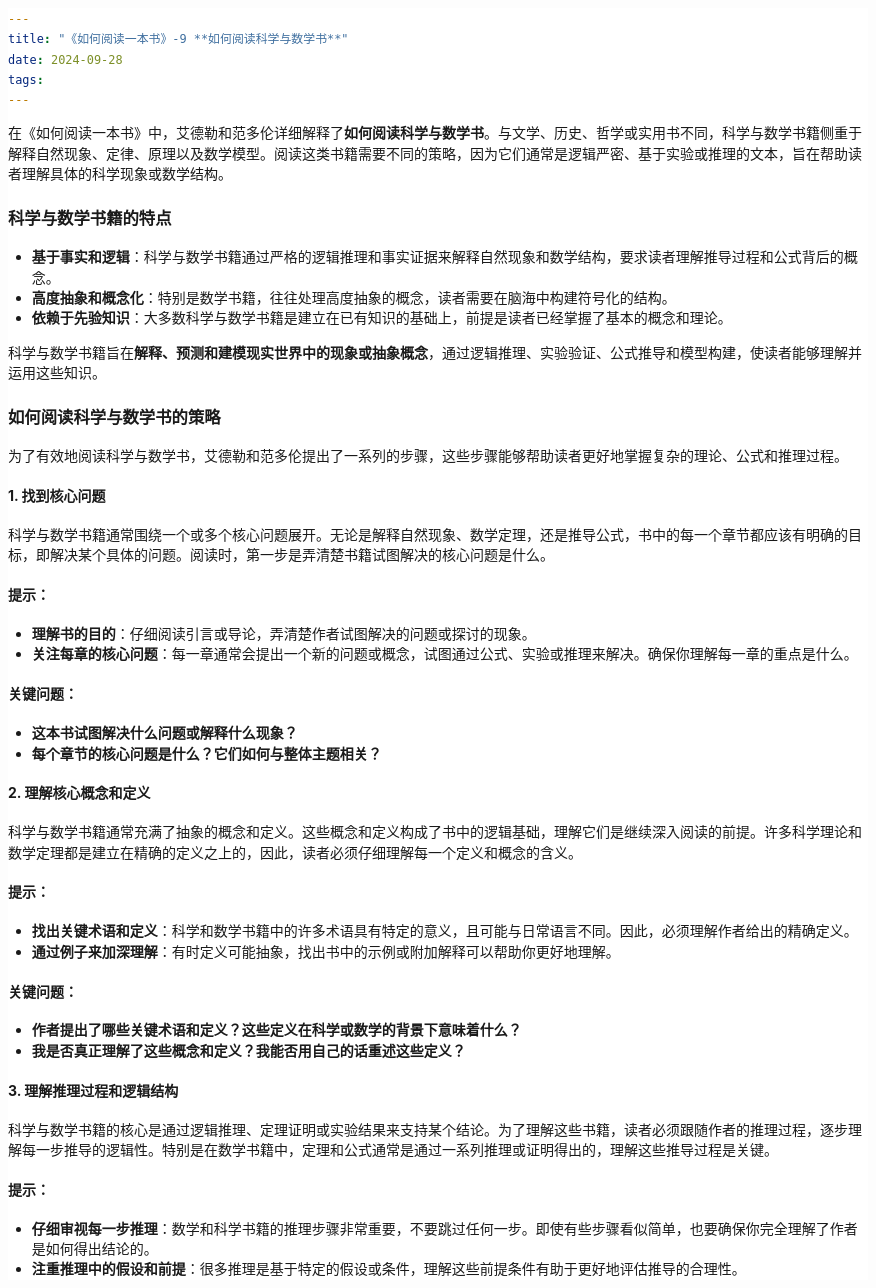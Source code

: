 ```yaml
---
title: "《如何阅读一本书》-9 **如何阅读科学与数学书**"
date: 2024-09-28
tags: 
---
```

在《如何阅读一本书》中，艾德勒和范多伦详细解释了**如何阅读科学与数学书**。与文学、历史、哲学或实用书不同，科学与数学书籍侧重于解释自然现象、定律、原理以及数学模型。阅读这类书籍需要不同的策略，因为它们通常是逻辑严密、基于实验或推理的文本，旨在帮助读者理解具体的科学现象或数学结构。

### 科学与数学书籍的特点

- **基于事实和逻辑**：科学与数学书籍通过严格的逻辑推理和事实证据来解释自然现象和数学结构，要求读者理解推导过程和公式背后的概念。
- **高度抽象和概念化**：特别是数学书籍，往往处理高度抽象的概念，读者需要在脑海中构建符号化的结构。
- **依赖于先验知识**：大多数科学与数学书籍是建立在已有知识的基础上，前提是读者已经掌握了基本的概念和理论。

科学与数学书籍旨在**解释、预测和建模现实世界中的现象或抽象概念**，通过逻辑推理、实验验证、公式推导和模型构建，使读者能够理解并运用这些知识。

### 如何阅读科学与数学书的策略

为了有效地阅读科学与数学书，艾德勒和范多伦提出了一系列的步骤，这些步骤能够帮助读者更好地掌握复杂的理论、公式和推理过程。

#### 1. **找到核心问题**

科学与数学书籍通常围绕一个或多个核心问题展开。无论是解释自然现象、数学定理，还是推导公式，书中的每一个章节都应该有明确的目标，即解决某个具体的问题。阅读时，第一步是弄清楚书籍试图解决的核心问题是什么。

#### 提示：
- **理解书的目的**：仔细阅读引言或导论，弄清楚作者试图解决的问题或探讨的现象。
- **关注每章的核心问题**：每一章通常会提出一个新的问题或概念，试图通过公式、实验或推理来解决。确保你理解每一章的重点是什么。

#### 关键问题：
- **这本书试图解决什么问题或解释什么现象？**
- **每个章节的核心问题是什么？它们如何与整体主题相关？**

#### 2. **理解核心概念和定义**

科学与数学书籍通常充满了抽象的概念和定义。这些概念和定义构成了书中的逻辑基础，理解它们是继续深入阅读的前提。许多科学理论和数学定理都是建立在精确的定义之上的，因此，读者必须仔细理解每一个定义和概念的含义。

#### 提示：
- **找出关键术语和定义**：科学和数学书籍中的许多术语具有特定的意义，且可能与日常语言不同。因此，必须理解作者给出的精确定义。
- **通过例子来加深理解**：有时定义可能抽象，找出书中的示例或附加解释可以帮助你更好地理解。

#### 关键问题：
- **作者提出了哪些关键术语和定义？这些定义在科学或数学的背景下意味着什么？**
- **我是否真正理解了这些概念和定义？我能否用自己的话重述这些定义？**

#### 3. **理解推理过程和逻辑结构**

科学与数学书籍的核心是通过逻辑推理、定理证明或实验结果来支持某个结论。为了理解这些书籍，读者必须跟随作者的推理过程，逐步理解每一步推导的逻辑性。特别是在数学书籍中，定理和公式通常是通过一系列推理或证明得出的，理解这些推导过程是关键。

#### 提示：
- **仔细审视每一步推理**：数学和科学书籍的推理步骤非常重要，不要跳过任何一步。即使有些步骤看似简单，也要确保你完全理解了作者是如何得出结论的。
- **注重推理中的假设和前提**：很多推理是基于特定的假设或条件，理解这些前提条件有助于更好地评估推导的合理性。
